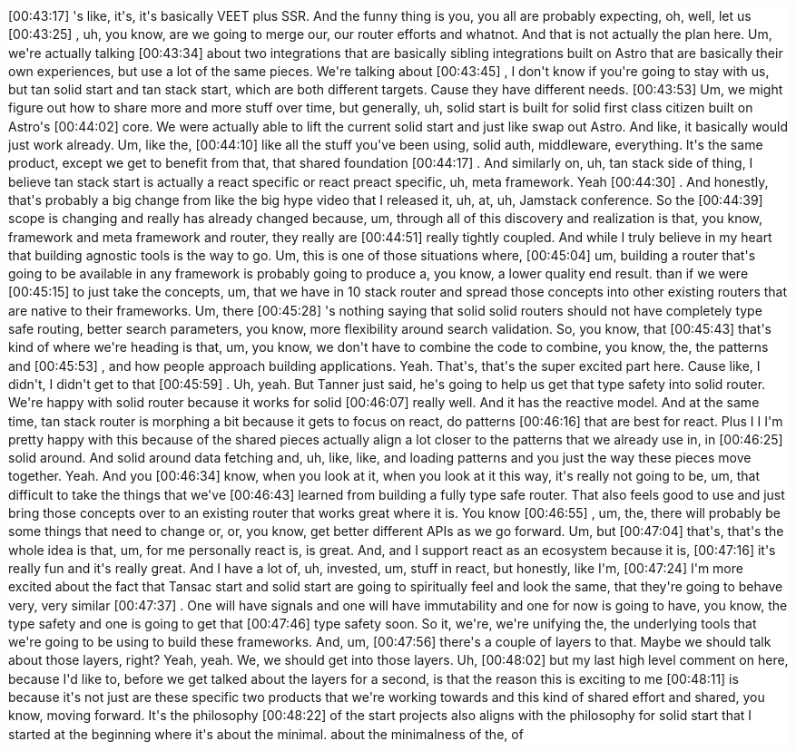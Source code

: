 [00:43:17] 's like, it's, it's basically VEET plus SSR. And the funny thing is you, you all are probably expecting, oh, well, let us
[00:43:25] , uh, you know, are we going to merge our, our router efforts and whatnot. And that is not actually the plan here. Um, we're actually talking
[00:43:34]  about two integrations that are basically sibling integrations built on Astro that are basically their own experiences, but use a lot of the same pieces. We're talking about
[00:43:45] , I don't know if you're going to stay with us, but tan solid start and tan stack start, which are both different targets. Cause they have different needs.
[00:43:53]  Um, we might figure out how to share more and more stuff over time, but generally, uh, solid start is built for solid first class citizen built on Astro's
[00:44:02]  core. We were actually able to lift the current solid start and just like swap out Astro. And like, it basically would just work already. Um, like the,
[00:44:10]  like all the stuff you've been using, solid auth, middleware, everything. It's the same product, except we get to benefit from that, that shared foundation
[00:44:17] . And similarly on, uh, tan stack side of thing, I believe tan stack start is actually a react specific or react preact specific, uh, meta framework. Yeah
[00:44:30] . And honestly, that's probably a big change from like the big hype video that I released it, uh, at, uh, Jamstack conference. So the
[00:44:39]  scope is changing and really has already changed because, um, through all of this discovery and realization is that, you know, framework and meta framework and router, they really are
[00:44:51]  really tightly coupled. And while I truly believe in my heart that building agnostic tools is the way to go. Um, this is one of those situations where,
[00:45:04]  um, building a router that's going to be available in any framework is probably going to produce a, you know, a lower quality end result. than if we were
[00:45:15]  to just take the concepts, um, that we have in 10 stack router and spread those concepts into other existing routers that are native to their frameworks. Um, there
[00:45:28] 's nothing saying that solid solid routers should not have completely type safe routing, better search parameters, you know, more flexibility around search validation. So, you know, that
[00:45:43]  that's kind of where we're heading is that, um, you know, we don't have to combine the code to combine, you know, the, the patterns and
[00:45:53] , and how people approach building applications. Yeah. That's, that's the super excited part here. Cause like, I didn't, I didn't get to that
[00:45:59] . Uh, yeah. But Tanner just said, he's going to help us get that type safety into solid router. We're happy with solid router because it works for solid
[00:46:07]  really well. And it has the reactive model. And at the same time, tan stack router is morphing a bit because it gets to focus on react, do patterns
[00:46:16]  that are best for react. Plus I I I'm pretty happy with this because of the shared pieces actually align a lot closer to the patterns that we already use in, in
[00:46:25]  solid around. And solid around data fetching and, uh, like, like, and loading patterns and you just the way these pieces move together. Yeah. And you
[00:46:34]  know, when you look at it, when you look at it this way, it's really not going to be, um, that difficult to take the things that we've
[00:46:43]  learned from building a fully type safe router. That also feels good to use and just bring those concepts over to an existing router that works great where it is. You know
[00:46:55] , um, the, there will probably be some things that need to change or, or, you know, get better different APIs as we go forward. Um, but
[00:47:04]  that's, that's the whole idea is that, um, for me personally react is, is great. And, and I support react as an ecosystem because it is,
[00:47:16]  it's really fun and it's really great. And I have a lot of, uh, invested, um, stuff in react, but honestly, like I'm,
[00:47:24]  I'm more excited about the fact that Tansac start and solid start are going to spiritually feel and look the same, that they're going to behave very, very similar
[00:47:37] . One will have signals and one will have immutability and one for now is going to have, you know, the type safety and one is going to get that
[00:47:46]  type safety soon. So it, we're, we're unifying the, the underlying tools that we're going to be using to build these frameworks. And, um,
[00:47:56]  there's a couple of layers to that. Maybe we should talk about those layers, right? Yeah, yeah. We, we should get into those layers. Uh,
[00:48:02]  but my last high level comment on here, because I'd like to, before we get talked about the layers for a second, is that the reason this is exciting to me
[00:48:11]  is because it's not just are these specific two products that we're working towards and this kind of shared effort and shared, you know, moving forward. It's the philosophy
[00:48:22]  of the start projects also aligns with the philosophy for solid start that I started at the beginning where it's about the minimal. about the minimalness of the, of